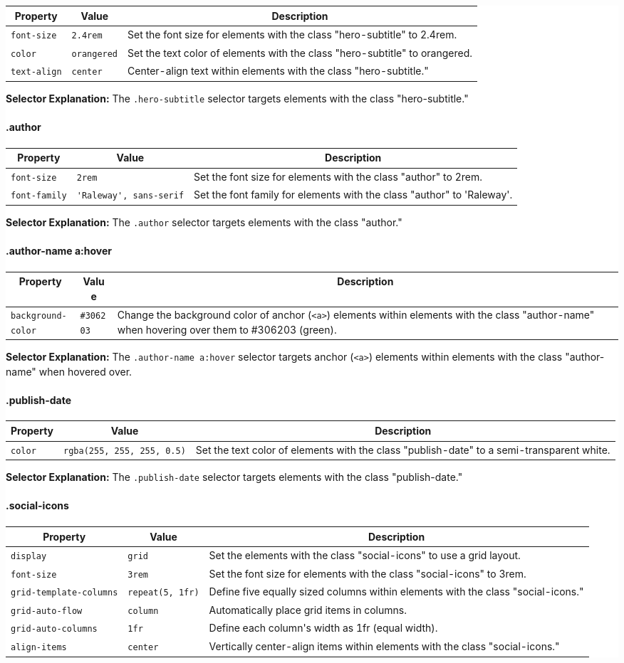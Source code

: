 | Property     | Value       | Description                                                                 |
| ------------ | ----------- | --------------------------------------------------------------------------- |
| `font-size`  | `2.4rem`    | Set the font size for elements with the class "hero-subtitle" to 2.4rem.    |
| `color`      | `orangered` | Set the text color of elements with the class "hero-subtitle" to orangered. |
| `text-align` | `center`    | Center-align text within elements with the class "hero-subtitle."           |

**Selector Explanation:** The `.hero-subtitle` selector targets elements with the class "hero-subtitle."

#### .author

| Property      | Value                   | Description                                                            |
| ------------- | ----------------------- | ---------------------------------------------------------------------- |
| `font-size`   | `2rem`                  | Set the font size for elements with the class "author" to 2rem.        |
| `font-family` | `'Raleway', sans-serif` | Set the font family for elements with the class "author" to 'Raleway'. |

**Selector Explanation:** The `.author` selector targets elements with the class "author."

#### .author-name a:hover

| Property           | Value     | Description                                                                                                                                     |
| ------------------ | --------- | ----------------------------------------------------------------------------------------------------------------------------------------------- |
| `background-color` | `#306203` | Change the background color of anchor (`<a>`) elements within elements with the class "author-name" when hovering over them to #306203 (green). |

**Selector Explanation:** The `.author-name a:hover` selector targets anchor (`<a>`) elements within elements with the class "author-name" when hovered over.

#### .publish-date

| Property | Value                      | Description                                                                               |
| -------- | -------------------------- | ----------------------------------------------------------------------------------------- |
| `color`  | `rgba(255, 255, 255, 0.5)` | Set the text color of elements with the class "publish-date" to a semi-transparent white. |

**Selector Explanation:** The `.publish-date` selector targets elements with the class "publish-date."

#### .social-icons

| Property                | Value            | Description                                                                      |
| ----------------------- | ---------------- | -------------------------------------------------------------------------------- |
| `display`               | `grid`           | Set the elements with the class "social-icons" to use a grid layout.             |
| `font-size`             | `3rem`           | Set the font size for elements with the class "social-icons" to 3rem.            |
| `grid-template-columns` | `repeat(5, 1fr)` | Define five equally sized columns within elements with the class "social-icons." |
| `grid-auto-flow`        | `column`         | Automatically place grid items in columns.                                       |
| `grid-auto-columns`     | `1fr`            | Define each column's width as 1fr (equal width).                                 |
| `align-items`           | `center`         | Vertically center-align items within elements with the class "social-icons."     |
